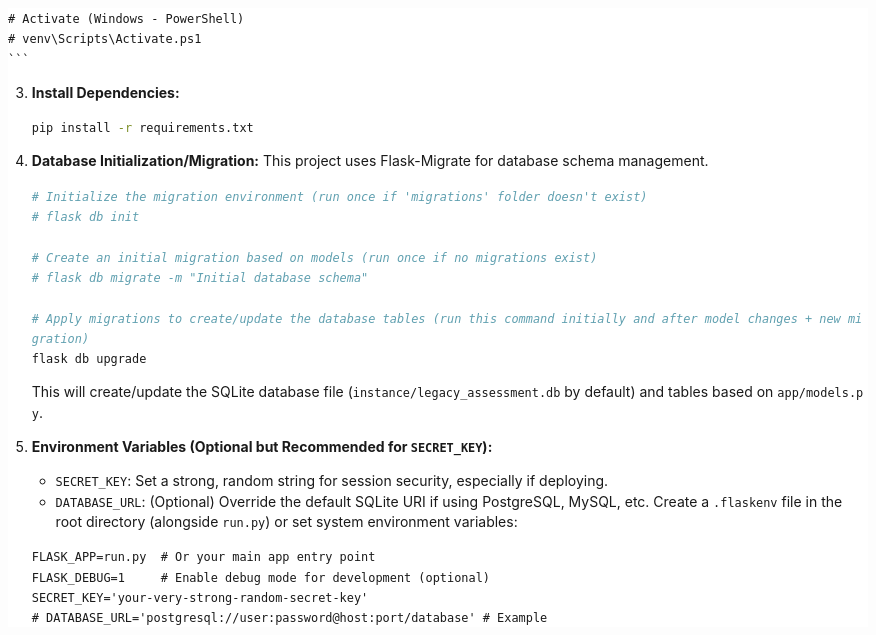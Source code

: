     # Activate (Windows - PowerShell)
    # venv\Scripts\Activate.ps1
    ```

3.  **Install Dependencies:**

    ```bash
    pip install -r requirements.txt
    ```

4.  **Database Initialization/Migration:** This project uses Flask-Migrate for database schema management.

    ```bash
    # Initialize the migration environment (run once if 'migrations' folder doesn't exist)
    # flask db init

    # Create an initial migration based on models (run once if no migrations exist)
    # flask db migrate -m "Initial database schema"

    # Apply migrations to create/update the database tables (run this command initially and after model changes + new migration)
    flask db upgrade
    ```

    This will create/update the SQLite database file (`instance/legacy_assessment.db` by default) and tables based on `app/models.py`.

5.  **Environment Variables (Optional but Recommended for `SECRET_KEY`):**

    - `SECRET_KEY`: Set a strong, random string for session security, especially if deploying.
    - `DATABASE_URL`: (Optional) Override the default SQLite URI if using PostgreSQL, MySQL, etc. Create a `.flaskenv` file in the root directory (alongside `run.py`) or set system environment variables:

    ```.flaskenv
    FLASK_APP=run.py  # Or your main app entry point
    FLASK_DEBUG=1     # Enable debug mode for development (optional)
    SECRET_KEY='your-very-strong-random-secret-key'
    # DATABASE_URL='postgresql://user:password@host:port/database' # Example
    ```
